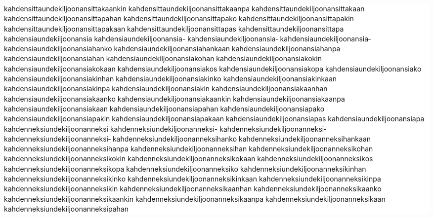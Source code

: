 kahdensittaundekiljoonansittakaankin
kahdensittaundekiljoonansittakaanpa
kahdensittaundekiljoonansittakaan
kahdensittaundekiljoonansittapahan
kahdensittaundekiljoonansittapako
kahdensittaundekiljoonansittapakin
kahdensittaundekiljoonansittapakaan
kahdensittaundekiljoonansittapas
kahdensittaundekiljoonansittapa
kahdensiaundekiljoonansia
kahdensiaundekiljoonansia-
kahdensiaundekiljoonansia‐
kahdensiaundekiljoonansia‑
kahdensiaundekiljoonansiahanko
kahdensiaundekiljoonansiahankaan
kahdensiaundekiljoonansiahanpa
kahdensiaundekiljoonansiahan
kahdensiaundekiljoonansiakohan
kahdensiaundekiljoonansiakokin
kahdensiaundekiljoonansiakokaan
kahdensiaundekiljoonansiakos
kahdensiaundekiljoonansiakopa
kahdensiaundekiljoonansiako
kahdensiaundekiljoonansiakinhan
kahdensiaundekiljoonansiakinko
kahdensiaundekiljoonansiakinkaan
kahdensiaundekiljoonansiakinpa
kahdensiaundekiljoonansiakin
kahdensiaundekiljoonansiakaanhan
kahdensiaundekiljoonansiakaanko
kahdensiaundekiljoonansiakaankin
kahdensiaundekiljoonansiakaanpa
kahdensiaundekiljoonansiakaan
kahdensiaundekiljoonansiapahan
kahdensiaundekiljoonansiapako
kahdensiaundekiljoonansiapakin
kahdensiaundekiljoonansiapakaan
kahdensiaundekiljoonansiapas
kahdensiaundekiljoonansiapa
kahdenneksiundekiljoonanneksi
kahdenneksiundekiljoonanneksi-
kahdenneksiundekiljoonanneksi‐
kahdenneksiundekiljoonanneksi‑
kahdenneksiundekiljoonanneksihanko
kahdenneksiundekiljoonanneksihankaan
kahdenneksiundekiljoonanneksihanpa
kahdenneksiundekiljoonanneksihan
kahdenneksiundekiljoonanneksikohan
kahdenneksiundekiljoonanneksikokin
kahdenneksiundekiljoonanneksikokaan
kahdenneksiundekiljoonanneksikos
kahdenneksiundekiljoonanneksikopa
kahdenneksiundekiljoonanneksiko
kahdenneksiundekiljoonanneksikinhan
kahdenneksiundekiljoonanneksikinko
kahdenneksiundekiljoonanneksikinkaan
kahdenneksiundekiljoonanneksikinpa
kahdenneksiundekiljoonanneksikin
kahdenneksiundekiljoonanneksikaanhan
kahdenneksiundekiljoonanneksikaanko
kahdenneksiundekiljoonanneksikaankin
kahdenneksiundekiljoonanneksikaanpa
kahdenneksiundekiljoonanneksikaan
kahdenneksiundekiljoonanneksipahan